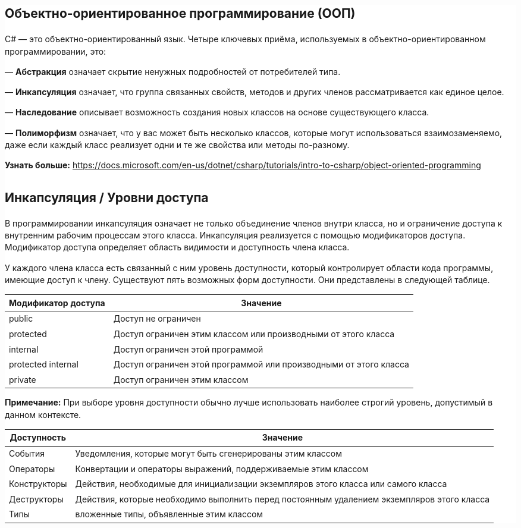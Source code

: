 ## Объектно-ориентированное программирование (ООП)

C# — это объектно-ориентированный язык. Четыре ключевых приёма, используемых в объектно-ориентированном программировании, это:

— **Абстракция** означает скрытие ненужных подробностей от потребителей типа.

— **Инкапсуляция** означает, что группа связанных свойств, методов и других членов рассматривается как единое целое.

— **Наследование** описывает возможность создания новых классов на основе существующего класса.

— **Полиморфизм** означает, что у вас может быть несколько классов, которые могут использоваться взаимозаменяемо, даже если каждый класс реализует одни и те же свойства или методы по-разному.

**Узнать больше:**
https://docs.microsoft.com/en-us/dotnet/csharp/tutorials/intro-to-csharp/object-oriented-programming

## Инкапсуляция / Уровни доступа

В программировании инкапсуляция означает не только объединение членов внутри класса, но и ограничение доступа к внутренним рабочим процессам этого класса.
Инкапсуляция реализуется с помощью модификаторов доступа. Модификатор доступа определяет область видимости и доступность члена класса.

У каждого члена класса есть связанный с ним уровень доступности, который контролирует области кода программы, имеющие доступ к члену. Существуют пять возможных форм доступности. Они представлены в следующей таблице.

| Модификатор доступа    | Значение                                                       |
| ------------------ | ------------------------------------------------------------- |
| public             | Доступ не ограничен                                           |
| protected           | Доступ ограничен этим классом или производными от этого класса |
| internal            | Доступ ограничен этой программой                               |
| protected internal  | Доступ ограничен этой программой или производными от этого класса |
| private             | Доступ ограничен этим классом                                 |

**Примечание:** При выборе уровня доступности обычно лучше использовать наиболее строгий уровень, допустимый в данном контексте.

| Доступность | Значение                                                       |
| ---------- | ------------------------------------------------------------- |
| События      | Уведомления, которые могут быть сгенерированы этим классом          |
| Операторы     | Конвертации и операторы выражений, поддерживаемые этим классом     |
| Конструкторы   | Действия, необходимые для инициализации экземпляров этого класса или самого класса |
| Деструкторы   | Действия, которые необходимо выполнить перед постоянным удалением экземпляров этого класса |
| Типы         | вложенные типы, объявленные этим классом                         |
